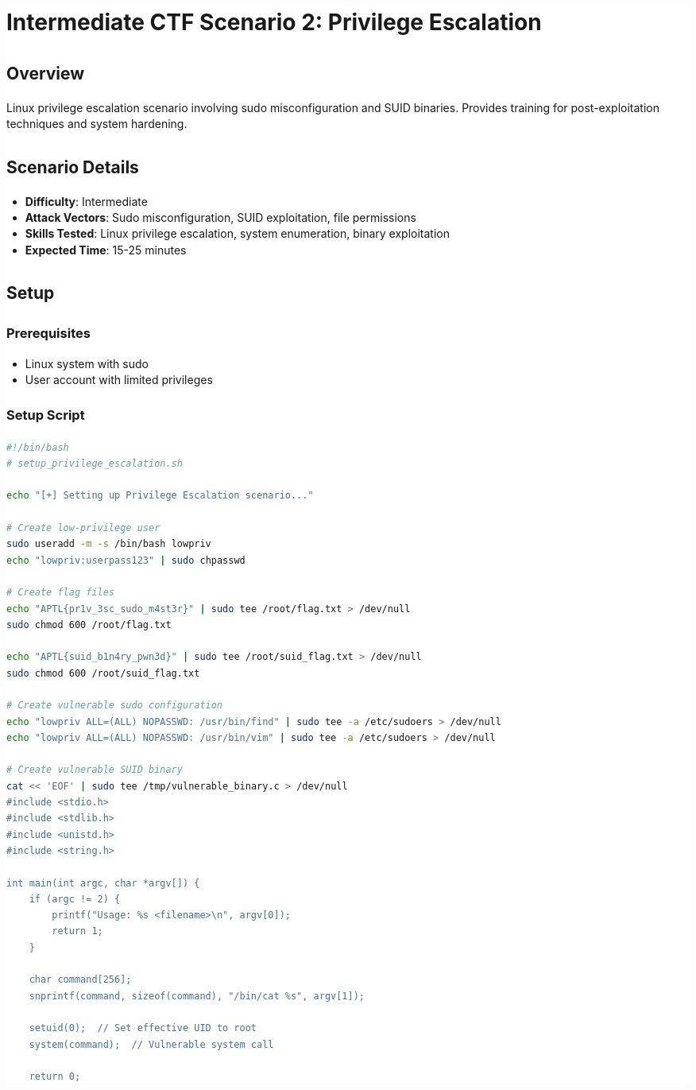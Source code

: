 # Intermediate CTF Scenario 2: Privilege Escalation

## Overview
Linux privilege escalation scenario involving sudo misconfiguration and SUID binaries. Provides training for post-exploitation techniques and system hardening.

## Scenario Details
- **Difficulty**: Intermediate
- **Attack Vectors**: Sudo misconfiguration, SUID exploitation, file permissions
- **Skills Tested**: Linux privilege escalation, system enumeration, binary exploitation
- **Expected Time**: 15-25 minutes

## Setup

### Prerequisites
- Linux system with sudo
- User account with limited privileges

### Setup Script
```bash
#!/bin/bash
# setup_privilege_escalation.sh

echo "[+] Setting up Privilege Escalation scenario..."

# Create low-privilege user
sudo useradd -m -s /bin/bash lowpriv
echo "lowpriv:userpass123" | sudo chpasswd

# Create flag files
echo "APTL{pr1v_3sc_sudo_m4st3r}" | sudo tee /root/flag.txt > /dev/null
sudo chmod 600 /root/flag.txt

echo "APTL{suid_b1n4ry_pwn3d}" | sudo tee /root/suid_flag.txt > /dev/null
sudo chmod 600 /root/suid_flag.txt

# Create vulnerable sudo configuration
echo "lowpriv ALL=(ALL) NOPASSWD: /usr/bin/find" | sudo tee -a /etc/sudoers > /dev/null
echo "lowpriv ALL=(ALL) NOPASSWD: /usr/bin/vim" | sudo tee -a /etc/sudoers > /dev/null

# Create vulnerable SUID binary
cat << 'EOF' | sudo tee /tmp/vulnerable_binary.c > /dev/null
#include <stdio.h>
#include <stdlib.h>
#include <unistd.h>
#include <string.h>

int main(int argc, char *argv[]) {
    if (argc != 2) {
        printf("Usage: %s <filename>\n", argv[0]);
        return 1;
    }
    
    char command[256];
    snprintf(command, sizeof(command), "/bin/cat %s", argv[1]);
    
    setuid(0);  // Set effective UID to root
    system(command);  // Vulnerable system call
    
    return 0;
```